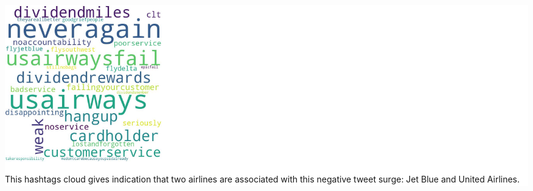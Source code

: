 <img src="https://github.com/AsafGazit/sentiment-analysis/blob/master/img/hashtags_cloud.jpg" alt="confusion matrix" width="30%" height="30%">

This hashtags cloud gives indication that two airlines are associated with this negative tweet surge: Jet Blue and United Airlines. 
